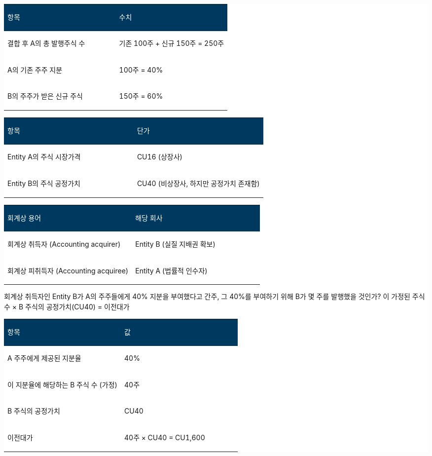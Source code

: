 <table style=""><tbody><tr><td colspan="1" rowspan="1" style="width: 50.0%; height: 40.0px;  background-color: #003960;"><div><p style=""><span style="color:#ffffff;">항목</span></p></div></td><td colspan="1" rowspan="1" style="width: 50.0%; height: 40.0px;  background-color: #003960;"><div><p style=""><span style="color:#ffffff;">수치</span></p></div></td></tr><tr><td colspan="1" rowspan="1" style="width: 50.0%; height: 40.0px;  "><div><p style=""><span style="">결합 후 A의 총 발행주식 수</span></p></div></td><td colspan="1" rowspan="1" style="width: 50.0%; height: 40.0px;  "><div><p style=""><span style="">기존 100주 + 신규 150주 = </span><span style="">250주</span></p></div></td></tr><tr><td colspan="1" rowspan="1" style="width: 50.0%; height: 40.0px;  "><div><p style=""><span style="">A의 기존 주주 지분</span></p></div></td><td colspan="1" rowspan="1" style="width: 50.0%; height: 40.0px;  "><div><p style=""><span style="">100주 = </span><span style="">40%</span></p></div></td></tr><tr><td colspan="1" rowspan="1" style="width: 50.0%; height: 40.0px;  "><div><p style=""><span style="">B의 주주가 받은 신규 주식</span></p></div></td><td colspan="1" rowspan="1" style="width: 50.0%; height: 40.0px;  "><div><p style=""><span style="">150주 = </span><span style="">60%</span></p></div></td></tr></tbody></table>

<table style=""><tbody><tr><td colspan="1" rowspan="1" style="width: 50.0%; height: 40.0px;  background-color: #003960;"><div><p style=""><span style="color:#ffffff;">항목</span></p></div></td><td colspan="1" rowspan="1" style="width: 50.0%; height: 40.0px;  background-color: #003960;"><div><p style=""><span style="color:#ffffff;">단가</span></p></div></td></tr><tr><td colspan="1" rowspan="1" style="width: 50.0%; height: 40.0px;  "><div><p style=""><span style="">Entity A의 주식 시장가격</span></p></div></td><td colspan="1" rowspan="1" style="width: 50.0%; height: 40.0px;  "><div><p style=""><span style="">CU16</span><span style=""> (상장사)</span></p></div></td></tr><tr><td colspan="1" rowspan="1" style="width: 50.0%; height: 40.0px;  "><div><p style=""><span style="">Entity B의 주식 공정가치</span></p></div></td><td colspan="1" rowspan="1" style="width: 50.0%; height: 40.0px;  "><div><p style=""><span style="">CU40</span><span style=""> (비상장사, 하지만 공정가치 존재함)</span></p></div></td></tr></tbody></table>

<table style=""><tbody><tr><td colspan="1" rowspan="1" style="width: 50.0%; height: 40.0px;  background-color: #003960;"><div><p style=""><span style="color:#ffffff;">회계상 용어</span></p></div></td><td colspan="1" rowspan="1" style="width: 50.0%; height: 40.0px;  background-color: #003960;"><div><p style=""><span style="color:#ffffff;">해당 회사</span></p></div></td></tr><tr><td colspan="1" rowspan="1" style="width: 50.0%; height: 40.0px;  "><div><p style=""><span style="">회계상 취득자 (Accounting acquirer)</span></p></div></td><td colspan="1" rowspan="1" style="width: 50.0%; height: 40.0px;  "><div><p style=""><span style="">Entity B</span><span style=""> (실질 지배권 확보)</span></p></div></td></tr><tr><td colspan="1" rowspan="1" style="width: 50.0%; height: 40.0px;  "><div><p style=""><span style="">회계상 피취득자 (Accounting acquiree)</span></p></div></td><td colspan="1" rowspan="1" style="width: 50.0%; height: 40.0px;  "><div><p style=""><span style="">Entity A</span><span style=""> (법률적 인수자)</span></p></div></td></tr></tbody></table>

회계상 취득자인 Entity B가 A의 주주들에게 40% 지분을 부여했다고 간주, 그 40%를 부여하기 위해 B가 몇 주를 발행했을 것인가? 이 가정된 주식 수 × B 주식의 공정가치(CU40) = 이전대가

<table style=""><tbody><tr><td colspan="1" rowspan="1" style="width: 50.0%; height: 40.0px;  background-color: #003960;"><div><p style=""><span style="color:#ffffff;">항목</span></p></div></td><td colspan="1" rowspan="1" style="width: 50.0%; height: 40.0px;  background-color: #003960;"><div><p style=""><span style="color:#ffffff;">값</span></p></div></td></tr><tr><td colspan="1" rowspan="1" style="width: 50.0%; height: 40.0px;  "><div><p style=""><span style="">A 주주에게 제공된 지분율</span></p></div></td><td colspan="1" rowspan="1" style="width: 50.0%; height: 40.0px;  "><div><p style=""><span style="">40%</span></p></div></td></tr><tr><td colspan="1" rowspan="1" style="width: 50.0%; height: 40.0px;  "><div><p style=""><span style="">이 지분율에 해당하는 B 주식 수 (가정)</span></p></div></td><td colspan="1" rowspan="1" style="width: 50.0%; height: 40.0px;  "><div><p style=""><span style="">40주</span></p></div></td></tr><tr><td colspan="1" rowspan="1" style="width: 50.0%; height: 40.0px;  "><div><p style=""><span style="">B 주식의 공정가치</span></p></div></td><td colspan="1" rowspan="1" style="width: 50.0%; height: 40.0px;  "><div><p style=""><span style="">CU40</span></p></div></td></tr><tr><td colspan="1" rowspan="1" style="width: 50.0%; height: 40.0px;  "><div><p style=""><span style="">이전대가</span></p></div></td><td colspan="1" rowspan="1" style="width: 50.0%; height: 40.0px;  "><div><p style=""><span style="">40주 × CU40 = </span><span style="">CU1,600</span></p></div></td></tr></tbody></table>
